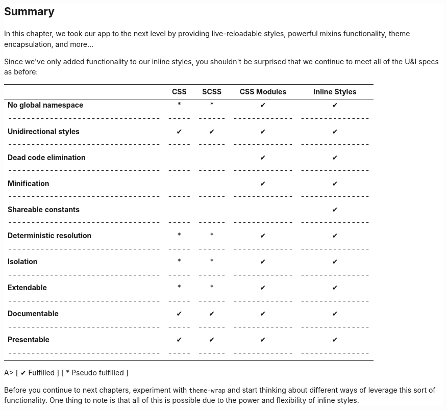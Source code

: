 

## Summary

In this chapter, we took our app to the next level by providing live-reloadable styles, powerful mixins functionality, theme encapsulation, and more…

Since we've only added functionality to our inline styles, you shouldn't be surprised that we continue to meet all of the U&I specs as before:



|                                 | CSS | SCSS | CSS Modules | Inline Styles |
|---------------------------------|:---:|:----:|:-----------:|:-------------:|
| **No global namespace**         |  *  |  *   |     ✔       |      ✔       |
|---------------------------------|-----|------|-------------|---------------|
| **Unidirectional styles**       |  ✔  |  ✔  |     ✔       |      ✔       |
|---------------------------------|-----|------|-------------|---------------|
| **Dead code elimination**       |     |      |     ✔       |      ✔       |
|---------------------------------|-----|------|-------------|---------------|
| **Minification**                |     |      |     ✔       |      ✔       |
|---------------------------------|-----|------|-------------|---------------|
| **Shareable constants**         |     |      |             |      ✔        |
|---------------------------------|-----|------|-------------|---------------|
| **Deterministic resolution**    |  *  |  *   |     ✔       |      ✔       |
|---------------------------------|-----|------|-------------|---------------|
| **Isolation**                   |  *  |  *   |     ✔       |      ✔       |
|---------------------------------|-----|------|-------------|---------------|
| **Extendable**                  |  *  |  *   |     ✔       |      ✔       |
|---------------------------------|-----|------|-------------|---------------|
| **Documentable**                | ✔   |  ✔  |     ✔       |      ✔        |
|---------------------------------|-----|------|-------------|---------------|
| **Presentable**                 | ✔  |  ✔   |     ✔       |      ✔        |
|---------------------------------|-----|------|-------------|---------------|

A> [ ✔ Fulfilled ] [ * Pseudo fulfilled ]



Before you continue to next chapters, experiment with `theme-wrap` and start thinking about different ways of leverage this sort of functionality. One thing to note is that all of this is possible due to the power and flexibility of inline styles.